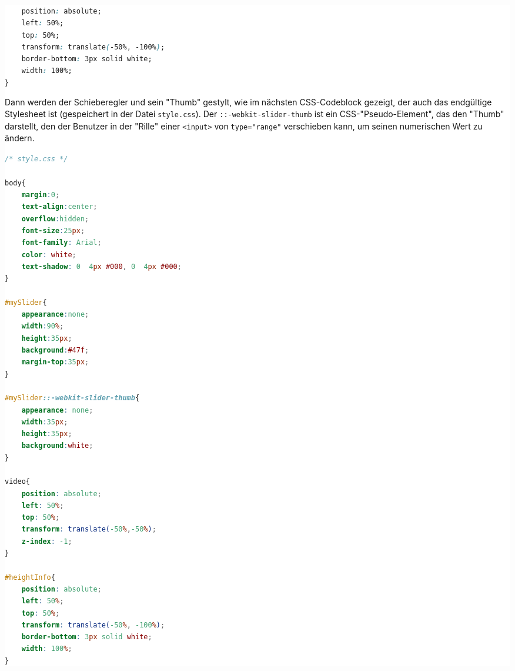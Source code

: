 ```css
    position: absolute;
    left: 50%;
    top: 50%;
    transform: translate(-50%, -100%);
    border-bottom: 3px solid white;
    width: 100%;
}
```

Dann werden der Schieberegler und sein "Thumb" gestylt, wie im nächsten CSS-Codeblock gezeigt, der auch das endgültige Stylesheet ist (gespeichert in der Datei <code>style.css</code>). Der <code>::-webkit-slider-thumb</code>  ist ein CSS-"Pseudo-Element", das den "Thumb" darstellt, den der Benutzer in der "Rille" einer <code>&lt;input&gt;</code> von <code>type="range"</code> verschieben kann, um seinen numerischen Wert zu ändern.

```css
/* style.css */

body{
    margin:0;
    text-align:center;
    overflow:hidden;
    font-size:25px;
    font-family: Arial;
    color: white;
    text-shadow: 0  4px #000, 0  4px #000;
}

#mySlider{
    appearance:none;
    width:90%;
    height:35px;
    background:#47f;
    margin-top:35px;
}

#mySlider::-webkit-slider-thumb{
    appearance: none;
    width:35px;
    height:35px;
    background:white;
}

video{
    position: absolute;
    left: 50%;
    top: 50%;
    transform: translate(-50%,-50%);
    z-index: -1;
}

#heightInfo{
    position: absolute;
    left: 50%;
    top: 50%;
    transform: translate(-50%, -100%);
    border-bottom: 3px solid white;
    width: 100%;
}
```
